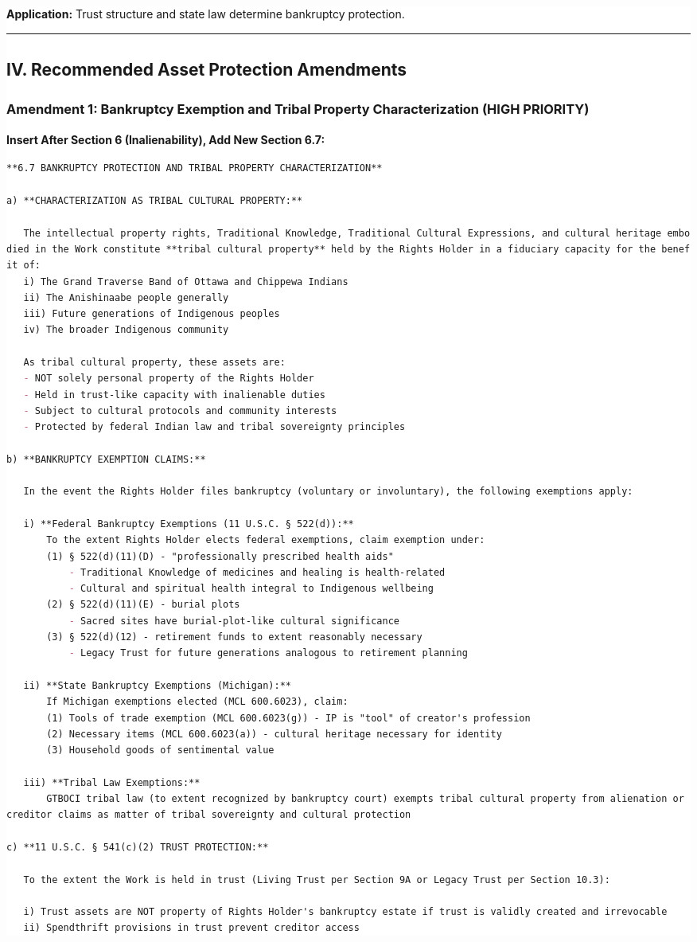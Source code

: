 **Application:** Trust structure and state law determine bankruptcy protection.

---

## IV. Recommended Asset Protection Amendments

### Amendment 1: Bankruptcy Exemption and Tribal Property Characterization (HIGH PRIORITY)

**Insert After Section 6 (Inalienability), Add New Section 6.7:**

```markdown
**6.7 BANKRUPTCY PROTECTION AND TRIBAL PROPERTY CHARACTERIZATION**

a) **CHARACTERIZATION AS TRIBAL CULTURAL PROPERTY:**
   
   The intellectual property rights, Traditional Knowledge, Traditional Cultural Expressions, and cultural heritage embodied in the Work constitute **tribal cultural property** held by the Rights Holder in a fiduciary capacity for the benefit of:
   i) The Grand Traverse Band of Ottawa and Chippewa Indians
   ii) The Anishinaabe people generally
   iii) Future generations of Indigenous peoples
   iv) The broader Indigenous community
   
   As tribal cultural property, these assets are:
   - NOT solely personal property of the Rights Holder
   - Held in trust-like capacity with inalienable duties
   - Subject to cultural protocols and community interests
   - Protected by federal Indian law and tribal sovereignty principles

b) **BANKRUPTCY EXEMPTION CLAIMS:**
   
   In the event the Rights Holder files bankruptcy (voluntary or involuntary), the following exemptions apply:
   
   i) **Federal Bankruptcy Exemptions (11 U.S.C. § 522(d)):**
       To the extent Rights Holder elects federal exemptions, claim exemption under:
       (1) § 522(d)(11)(D) - "professionally prescribed health aids"
           - Traditional Knowledge of medicines and healing is health-related
           - Cultural and spiritual health integral to Indigenous wellbeing
       (2) § 522(d)(11)(E) - burial plots
           - Sacred sites have burial-plot-like cultural significance
       (3) § 522(d)(12) - retirement funds to extent reasonably necessary
           - Legacy Trust for future generations analogous to retirement planning
   
   ii) **State Bankruptcy Exemptions (Michigan):**
       If Michigan exemptions elected (MCL 600.6023), claim:
       (1) Tools of trade exemption (MCL 600.6023(g)) - IP is "tool" of creator's profession
       (2) Necessary items (MCL 600.6023(a)) - cultural heritage necessary for identity
       (3) Household goods of sentimental value
   
   iii) **Tribal Law Exemptions:**
       GTBOCI tribal law (to extent recognized by bankruptcy court) exempts tribal cultural property from alienation or creditor claims as matter of tribal sovereignty and cultural protection

c) **11 U.S.C. § 541(c)(2) TRUST PROTECTION:**
   
   To the extent the Work is held in trust (Living Trust per Section 9A or Legacy Trust per Section 10.3):
   
   i) Trust assets are NOT property of Rights Holder's bankruptcy estate if trust is validly created and irrevocable
   ii) Spendthrift provisions in trust prevent creditor access
```